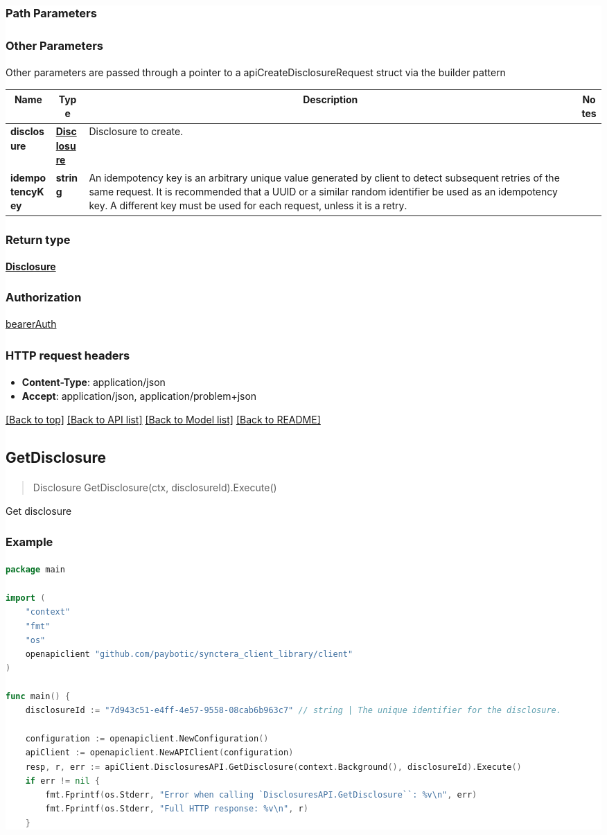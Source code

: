 ### Path Parameters



### Other Parameters

Other parameters are passed through a pointer to a apiCreateDisclosureRequest struct via the builder pattern


Name | Type | Description  | Notes
------------- | ------------- | ------------- | -------------
 **disclosure** | [**Disclosure**](Disclosure.md) | Disclosure to create. | 
 **idempotencyKey** | **string** | An idempotency key is an arbitrary unique value generated by client to detect subsequent retries of the same request. It is recommended that a UUID or a similar random identifier be used as an idempotency key. A different key must be used for each request, unless it is a retry. | 

### Return type

[**Disclosure**](Disclosure.md)

### Authorization

[bearerAuth](../README.md#bearerAuth)

### HTTP request headers

- **Content-Type**: application/json
- **Accept**: application/json, application/problem+json

[[Back to top]](#) [[Back to API list]](../README.md#documentation-for-api-endpoints)
[[Back to Model list]](../README.md#documentation-for-models)
[[Back to README]](../README.md)


## GetDisclosure

> Disclosure GetDisclosure(ctx, disclosureId).Execute()

Get disclosure



### Example

```go
package main

import (
	"context"
	"fmt"
	"os"
	openapiclient "github.com/paybotic/synctera_client_library/client"
)

func main() {
	disclosureId := "7d943c51-e4ff-4e57-9558-08cab6b963c7" // string | The unique identifier for the disclosure.

	configuration := openapiclient.NewConfiguration()
	apiClient := openapiclient.NewAPIClient(configuration)
	resp, r, err := apiClient.DisclosuresAPI.GetDisclosure(context.Background(), disclosureId).Execute()
	if err != nil {
		fmt.Fprintf(os.Stderr, "Error when calling `DisclosuresAPI.GetDisclosure``: %v\n", err)
		fmt.Fprintf(os.Stderr, "Full HTTP response: %v\n", r)
	}
```